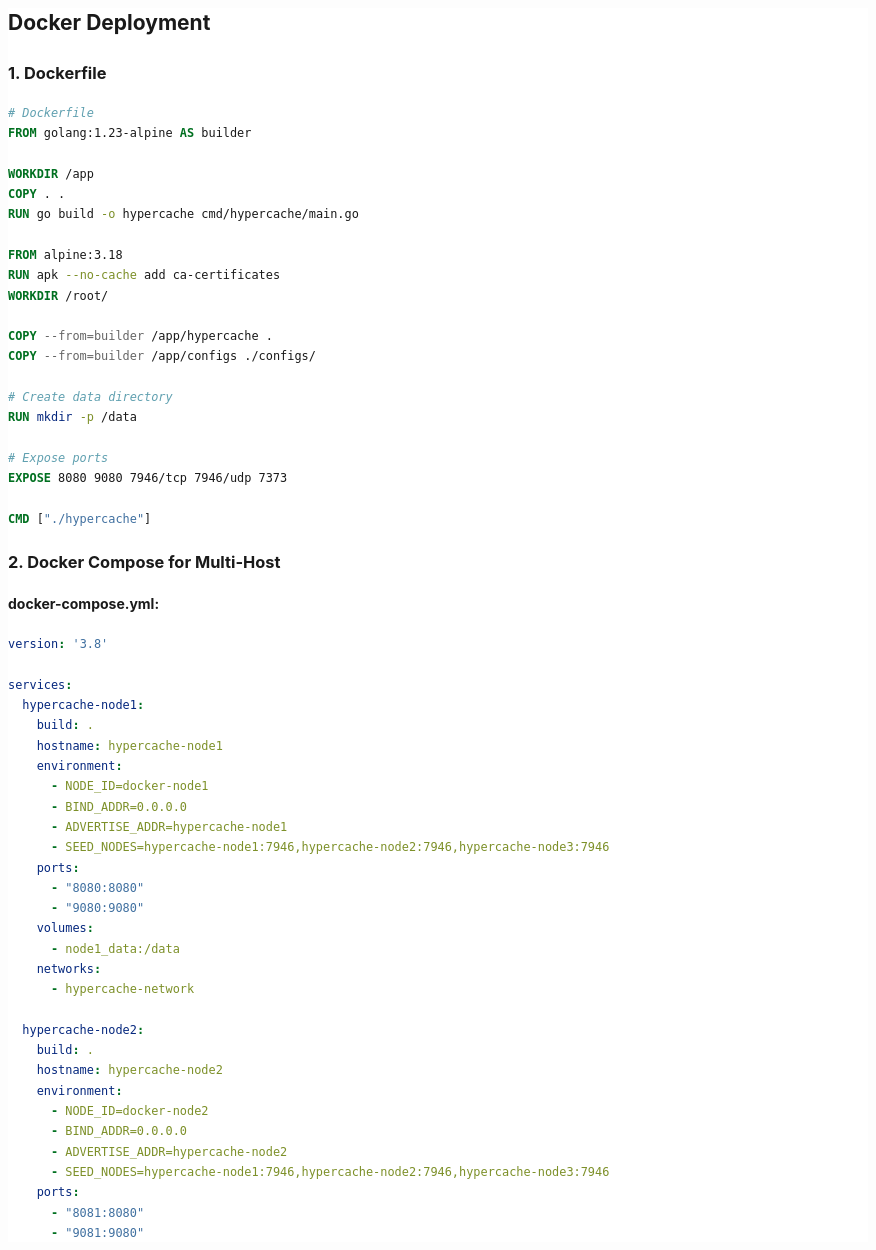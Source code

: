 
## Docker Deployment

### 1. Dockerfile

```dockerfile
# Dockerfile
FROM golang:1.23-alpine AS builder

WORKDIR /app
COPY . .
RUN go build -o hypercache cmd/hypercache/main.go

FROM alpine:3.18
RUN apk --no-cache add ca-certificates
WORKDIR /root/

COPY --from=builder /app/hypercache .
COPY --from=builder /app/configs ./configs/

# Create data directory
RUN mkdir -p /data

# Expose ports
EXPOSE 8080 9080 7946/tcp 7946/udp 7373

CMD ["./hypercache"]
```

### 2. Docker Compose for Multi-Host

#### docker-compose.yml:
```yaml
version: '3.8'

services:
  hypercache-node1:
    build: .
    hostname: hypercache-node1
    environment:
      - NODE_ID=docker-node1
      - BIND_ADDR=0.0.0.0
      - ADVERTISE_ADDR=hypercache-node1
      - SEED_NODES=hypercache-node1:7946,hypercache-node2:7946,hypercache-node3:7946
    ports:
      - "8080:8080"
      - "9080:9080"
    volumes:
      - node1_data:/data
    networks:
      - hypercache-network

  hypercache-node2:
    build: .
    hostname: hypercache-node2
    environment:
      - NODE_ID=docker-node2
      - BIND_ADDR=0.0.0.0
      - ADVERTISE_ADDR=hypercache-node2
      - SEED_NODES=hypercache-node1:7946,hypercache-node2:7946,hypercache-node3:7946
    ports:
      - "8081:8080"
      - "9081:9080"
```